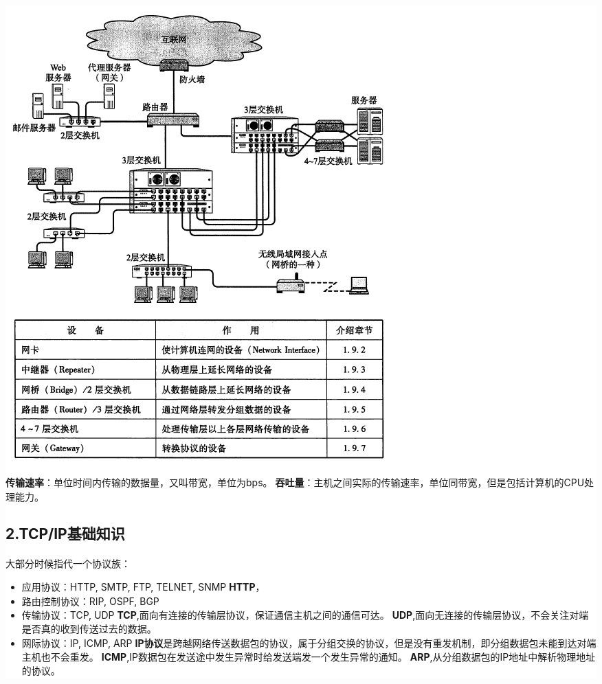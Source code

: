 ![网络硬件构成要素](./images/net_strcture.png)

**传输速率**：单位时间内传输的数据量，又叫带宽，单位为bps。
**吞吐量**：主机之间实际的传输速率，单位同带宽，但是包括计算机的CPU处理能力。

## 2.TCP/IP基础知识

大部分时候指代一个协议族：

- 应用协议：HTTP, SMTP, FTP, TELNET, SNMP
    **HTTP**，
- 路由控制协议：RIP, OSPF, BGP
- 传输协议：TCP, UDP
    **TCP**,面向有连接的传输层协议，保证通信主机之间的通信可达。
    **UDP**,面向无连接的传输层协议，不会关注对端是否真的收到传送过去的数据。
- 网际协议：IP, ICMP, ARP
    **IP协议**是跨越网络传送数据包的协议，属于分组交换的协议，但是没有重发机制，即分组数据包未能到达对端主机也不会重发。
    **ICMP**,IP数据包在发送途中发生异常时给发送端发一个发生异常的通知。
    **ARP**,从分组数据包的IP地址中解析物理地址的协议。
